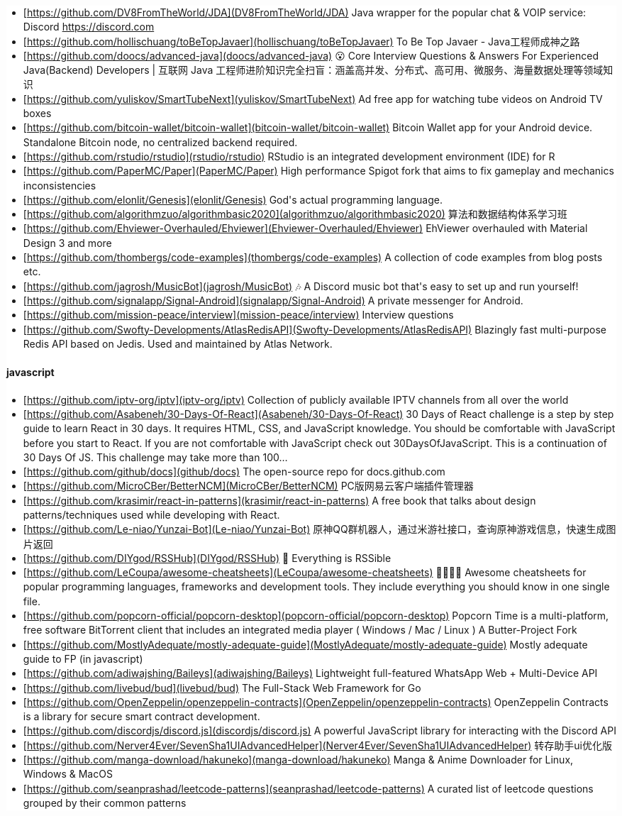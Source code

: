 * [https://github.com/DV8FromTheWorld/JDA](DV8FromTheWorld/JDA) Java wrapper for the popular chat & VOIP service: Discord https://discord.com
* [https://github.com/hollischuang/toBeTopJavaer](hollischuang/toBeTopJavaer) To Be Top Javaer - Java工程师成神之路
* [https://github.com/doocs/advanced-java](doocs/advanced-java) 😮 Core Interview Questions & Answers For Experienced Java(Backend) Developers | 互联网 Java 工程师进阶知识完全扫盲：涵盖高并发、分布式、高可用、微服务、海量数据处理等领域知识
* [https://github.com/yuliskov/SmartTubeNext](yuliskov/SmartTubeNext) Ad free app for watching tube videos on Android TV boxes
* [https://github.com/bitcoin-wallet/bitcoin-wallet](bitcoin-wallet/bitcoin-wallet) Bitcoin Wallet app for your Android device. Standalone Bitcoin node, no centralized backend required.
* [https://github.com/rstudio/rstudio](rstudio/rstudio) RStudio is an integrated development environment (IDE) for R
* [https://github.com/PaperMC/Paper](PaperMC/Paper) High performance Spigot fork that aims to fix gameplay and mechanics inconsistencies
* [https://github.com/elonlit/Genesis](elonlit/Genesis) God's actual programming language.
* [https://github.com/algorithmzuo/algorithmbasic2020](algorithmzuo/algorithmbasic2020) 算法和数据结构体系学习班
* [https://github.com/Ehviewer-Overhauled/Ehviewer](Ehviewer-Overhauled/Ehviewer) EhViewer overhauled with Material Design 3 and more
* [https://github.com/thombergs/code-examples](thombergs/code-examples) A collection of code examples from blog posts etc.
* [https://github.com/jagrosh/MusicBot](jagrosh/MusicBot) 🎶 A Discord music bot that's easy to set up and run yourself!
* [https://github.com/signalapp/Signal-Android](signalapp/Signal-Android) A private messenger for Android.
* [https://github.com/mission-peace/interview](mission-peace/interview) Interview questions
* [https://github.com/Swofty-Developments/AtlasRedisAPI](Swofty-Developments/AtlasRedisAPI) Blazingly fast multi-purpose Redis API based on Jedis. Used and maintained by Atlas Network.

#### javascript
* [https://github.com/iptv-org/iptv](iptv-org/iptv) Collection of publicly available IPTV channels from all over the world
* [https://github.com/Asabeneh/30-Days-Of-React](Asabeneh/30-Days-Of-React) 30 Days of React challenge is a step by step guide to learn React in 30 days. It requires HTML, CSS, and JavaScript knowledge. You should be comfortable with JavaScript before you start to React. If you are not comfortable with JavaScript check out 30DaysOfJavaScript. This is a continuation of 30 Days Of JS. This challenge may take more than 100…
* [https://github.com/github/docs](github/docs) The open-source repo for docs.github.com
* [https://github.com/MicroCBer/BetterNCM](MicroCBer/BetterNCM) PC版网易云客户端插件管理器
* [https://github.com/krasimir/react-in-patterns](krasimir/react-in-patterns) A free book that talks about design patterns/techniques used while developing with React.
* [https://github.com/Le-niao/Yunzai-Bot](Le-niao/Yunzai-Bot) 原神QQ群机器人，通过米游社接口，查询原神游戏信息，快速生成图片返回
* [https://github.com/DIYgod/RSSHub](DIYgod/RSSHub) 🍰 Everything is RSSible
* [https://github.com/LeCoupa/awesome-cheatsheets](LeCoupa/awesome-cheatsheets) 👩‍💻👨‍💻 Awesome cheatsheets for popular programming languages, frameworks and development tools. They include everything you should know in one single file.
* [https://github.com/popcorn-official/popcorn-desktop](popcorn-official/popcorn-desktop) Popcorn Time is a multi-platform, free software BitTorrent client that includes an integrated media player ( Windows / Mac / Linux ) A Butter-Project Fork
* [https://github.com/MostlyAdequate/mostly-adequate-guide](MostlyAdequate/mostly-adequate-guide) Mostly adequate guide to FP (in javascript)
* [https://github.com/adiwajshing/Baileys](adiwajshing/Baileys) Lightweight full-featured WhatsApp Web + Multi-Device API
* [https://github.com/livebud/bud](livebud/bud) The Full-Stack Web Framework for Go
* [https://github.com/OpenZeppelin/openzeppelin-contracts](OpenZeppelin/openzeppelin-contracts) OpenZeppelin Contracts is a library for secure smart contract development.
* [https://github.com/discordjs/discord.js](discordjs/discord.js) A powerful JavaScript library for interacting with the Discord API
* [https://github.com/Nerver4Ever/SevenSha1UIAdvancedHelper](Nerver4Ever/SevenSha1UIAdvancedHelper) 转存助手ui优化版
* [https://github.com/manga-download/hakuneko](manga-download/hakuneko) Manga & Anime Downloader for Linux, Windows & MacOS
* [https://github.com/seanprashad/leetcode-patterns](seanprashad/leetcode-patterns) A curated list of leetcode questions grouped by their common patterns